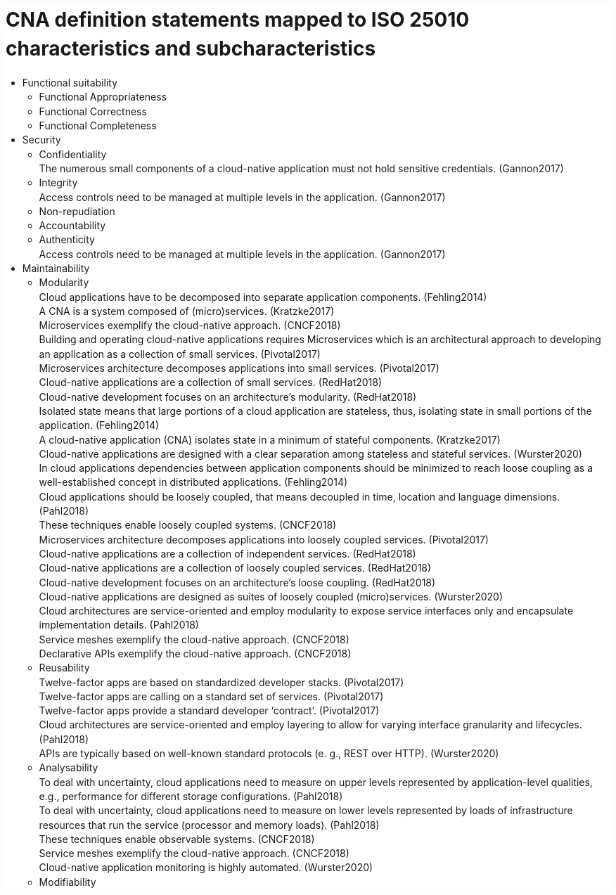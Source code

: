 # CNA definition statements mapped to ISO 25010 characteristics and subcharacteristics  
  
* Functional suitability  
  * Functional Appropriateness  
  * Functional Correctness  
  * Functional Completeness  
* Security  
  * Confidentiality  
    The numerous small components of a cloud-native application must not hold sensitive credentials. (Gannon2017)  
  * Integrity  
    Access controls need to be managed at multiple levels in the application. (Gannon2017)  
  * Non-repudiation  
  * Accountability  
  * Authenticity  
    Access controls need to be managed at multiple levels in the application. (Gannon2017)  
* Maintainability  
  * Modularity  
    Cloud applications have to be decomposed into separate application components. (Fehling2014)  
    A CNA is a system composed of (micro)services. (Kratzke2017)  
    Microservices exemplify the cloud-native approach. (CNCF2018)  
    Building and operating cloud-native applications requires Microservices which is an architectural approach to developing an application as a collection of small services. (Pivotal2017)  
    Microservices architecture decomposes applications into small services. (Pivotal2017)  
    Cloud-native applications are a collection of small services. (RedHat2018)  
    Cloud-native development focuses on an architecture’s modularity. (RedHat2018)  
    Isolated state means that large portions of a cloud application are stateless, thus, isolating state in small portions of the application. (Fehling2014)  
    A cloud-native application (CNA) isolates state in a minimum of stateful components. (Kratzke2017)  
    Cloud-native applications are designed with a clear separation among stateless and stateful services. (Wurster2020)  
    In cloud applications dependencies between application components should be minimized to reach loose coupling as a well-established concept in distributed applications. (Fehling2014)  
    Cloud applications should be loosely coupled, that means decoupled in time, location and language dimensions. (Pahl2018)  
    These techniques enable loosely coupled systems. (CNCF2018)  
    Microservices architecture decomposes applications into loosely coupled services. (Pivotal2017)  
    Cloud-native applications are a collection of independent services. (RedHat2018)  
    Cloud-native applications are a collection of loosely coupled services. (RedHat2018)  
    Cloud-native development focuses on an architecture’s loose coupling. (RedHat2018)  
    Cloud-native applications are designed as suites of loosely coupled (micro)services. (Wurster2020)  
    Cloud architectures are service-oriented and employ modularity to expose service interfaces only and encapsulate implementation details. (Pahl2018)  
    Service meshes exemplify the cloud-native approach. (CNCF2018)  
    Declarative APIs exemplify the cloud-native approach. (CNCF2018)  
  * Reusability  
    Twelve-factor apps are based on standardized developer stacks. (Pivotal2017)  
    Twelve-factor apps are calling on a standard set of services. (Pivotal2017)  
    Twelve-factor apps provide a standard developer ‘contract’. (Pivotal2017)  
    Cloud architectures are service-oriented and employ layering to allow for varying interface granularity and lifecycles. (Pahl2018)  
    APIs are typically based on well-known standard protocols (e. g., REST over HTTP). (Wurster2020)  
  * Analysability  
    To deal with uncertainty, cloud applications need to measure on upper levels represented by application-level qualities, e.g., performance for different storage configurations. (Pahl2018)  
    To deal with uncertainty, cloud applications need to measure on lower levels represented by loads of infrastructure resources that run the service (processor and memory loads). (Pahl2018)  
    These techniques enable observable systems. (CNCF2018)  
    Service meshes exemplify the cloud-native approach. (CNCF2018)  
    Cloud-native application monitoring is highly automated. (Wurster2020)  
  * Modifiability  
